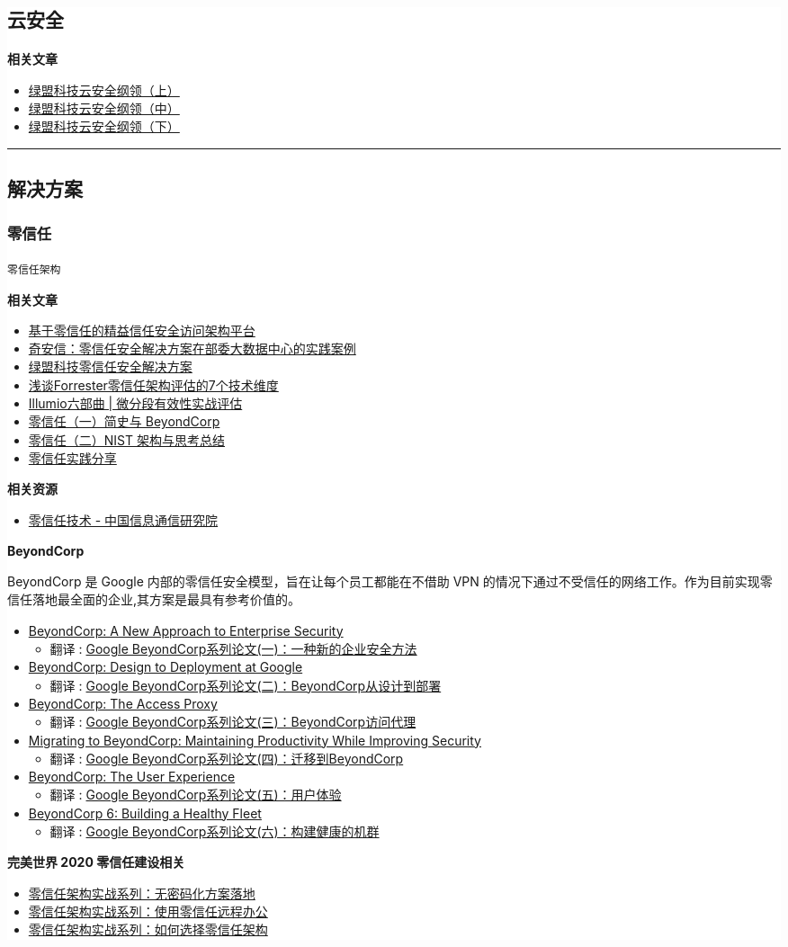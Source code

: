 
## 云安全

**相关文章**
- [绿盟科技云安全纲领（上）](https://mp.weixin.qq.com/s/oV7f1kKFZcJT0lAkNwuGsg)
- [绿盟科技云安全纲领（中）](https://mp.weixin.qq.com/s/JZJRw1UNFizvd1nYnnSX-w)
- [绿盟科技云安全纲领（下）](https://mp.weixin.qq.com/s/VaIcX_WVqb1SsTz5lgf8rA)

---

## 解决方案

### 零信任

`零信任架构`

**相关文章**
- [基于零信任的精益信任安全访问架构平台](https://c-csa.cn/case/case-detail/i-227/)
- [奇安信：零信任安全解决方案在部委大数据中心的实践案例](https://c-csa.cn/case/case-detail/i-155/)
- [绿盟科技零信任安全解决方案](https://c-csa.cn/case/case-detail/i-154/)
- [浅谈Forrester零信任架构评估的7个技术维度](https://mp.weixin.qq.com/s/IZ3BGi3rPwcBgsTlc_ILLg)
- [Illumio六部曲 | 微分段有效性实战评估](https://mp.weixin.qq.com/s/fXobpzDrlTW8WvLIgecYQA)
- [零信任（一）简史与 BeyondCorp](https://mp.weixin.qq.com/s/E3Hn33XDKCuS-e3GJmdsvA)
- [零信任（二）NIST 架构与思考总结](https://mp.weixin.qq.com/s/RksJgWkFwD158WR-s3yr0w)
- [零信任实践分享](http://ckev.in/j/ztcn/)

**相关资源**
- [零信任技术 - 中国信息通信研究院](http://www.caict.ac.cn/kxyj/qwfb/ztbg/202008/P020200812382865122881.pdf)

**BeyondCorp**

BeyondCorp 是 Google 内部的零信任安全模型，旨在让每个员工都能在不借助 VPN 的情况下通过不受信任的网络工作。作为目前实现零信任落地最全面的企业,其方案是最具有参考价值的。

- [BeyondCorp: A New Approach to Enterprise Security](https://research.google/pubs/pub43231/)
    - 翻译 : [Google BeyondCorp系列论文(一)：一种新的企业安全方法](https://www.secrss.com/articles/6019)
- [BeyondCorp: Design to Deployment at Google](https://research.google/pubs/pub44860/)
    - 翻译 : [Google BeyondCorp系列论文(二)：BeyondCorp从设计到部署](https://www.secrss.com/articles/6191)
- [BeyondCorp: The Access Proxy](https://research.google/pubs/pub45728/)
    - 翻译 : [Google BeyondCorp系列论文(三)：BeyondCorp访问代理](https://www.secrss.com/articles/6357)
- [Migrating to BeyondCorp: Maintaining Productivity While Improving Security](https://research.google/pubs/pub46134/)
    - 翻译 : [Google BeyondCorp系列论文(四)：迁移到BeyondCorp](https://www.secrss.com/articles/6529)
- [BeyondCorp: The User Experience](https://research.google/pubs/pub46366/)
    - 翻译 : [Google BeyondCorp系列论文(五)：用户体验](https://www.secrss.com/articles/6677)
- [BeyondCorp 6: Building a Healthy Fleet](https://research.google/pubs/pub47356/)
    - 翻译 : [Google BeyondCorp系列论文(六)：构建健康的机群](https://www.secrss.com/articles/7013)

**完美世界 2020 零信任建设相关**
- [零信任架构实战系列：无密码化方案落地](https://www.freebuf.com/articles/es/233728.html)
- [零信任架构实战系列：使用零信任远程办公](https://www.freebuf.com/articles/es/230955.html)
- [零信任架构实战系列：如何选择零信任架构](https://www.freebuf.com/articles/es/231975.html)
